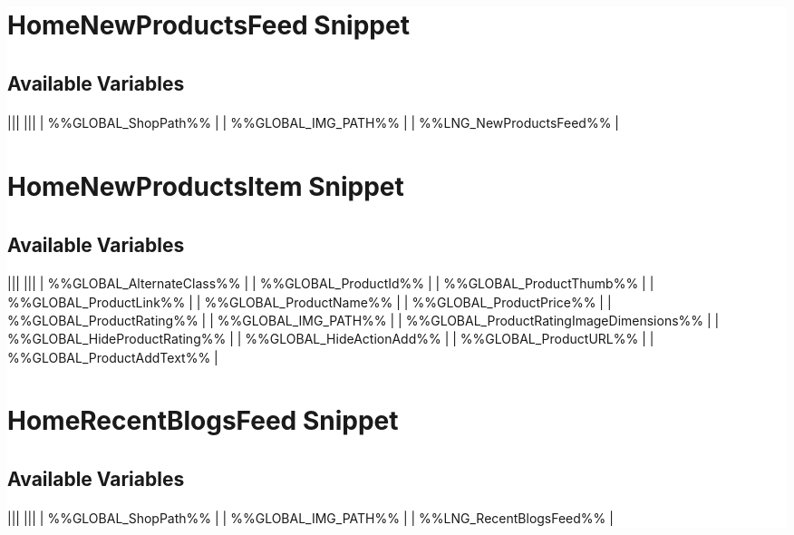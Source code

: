 # HomeNewProductsFeed Snippet 

## Available Variables 
|||
|||
| %%GLOBAL_ShopPath%% |
| %%GLOBAL_IMG_PATH%% |
| %%LNG_NewProductsFeed%% |

# HomeNewProductsItem Snippet 

## Available Variables 
|||
|||
| %%GLOBAL_AlternateClass%% |
| %%GLOBAL_ProductId%% |
| %%GLOBAL_ProductThumb%% |
| %%GLOBAL_ProductLink%% |
| %%GLOBAL_ProductName%% |
| %%GLOBAL_ProductPrice%% |
| %%GLOBAL_ProductRating%% |
| %%GLOBAL_IMG_PATH%% |
| %%GLOBAL_ProductRatingImageDimensions%% |
| %%GLOBAL_HideProductRating%% |
| %%GLOBAL_HideActionAdd%% |
| %%GLOBAL_ProductURL%% |
| %%GLOBAL_ProductAddText%% |

# HomeRecentBlogsFeed Snippet 

## Available Variables 
|||
|||
| %%GLOBAL_ShopPath%% |
| %%GLOBAL_IMG_PATH%% |
| %%LNG_RecentBlogsFeed%% |
